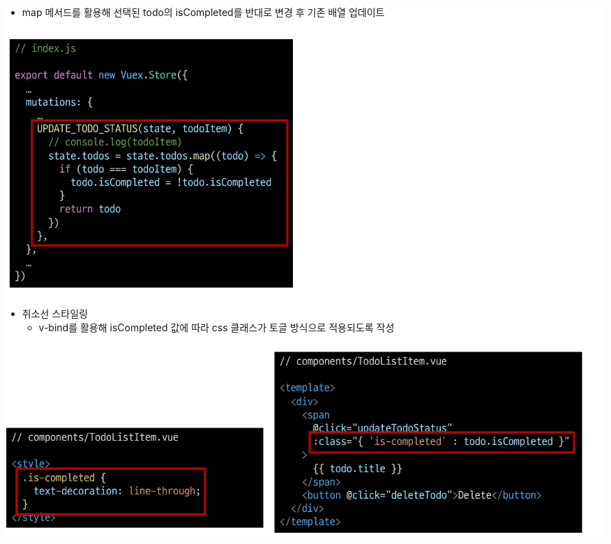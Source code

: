 
  - map 메서드를 활용해 선택된 todo의 isCompleted를 반대로 변경 후 기존 배열 업데이트

<img src="./Vue_img/todo_update04.png">

- 취소선 스타일링
  - v-bind를 활용해 isCompleted 값에 따라 css 클래스가 토글 방식으로 적용되도록 작성

<img src="./Vue_img/todo_update05.png">

<img src="./Vue_img/todo_update06.png">
